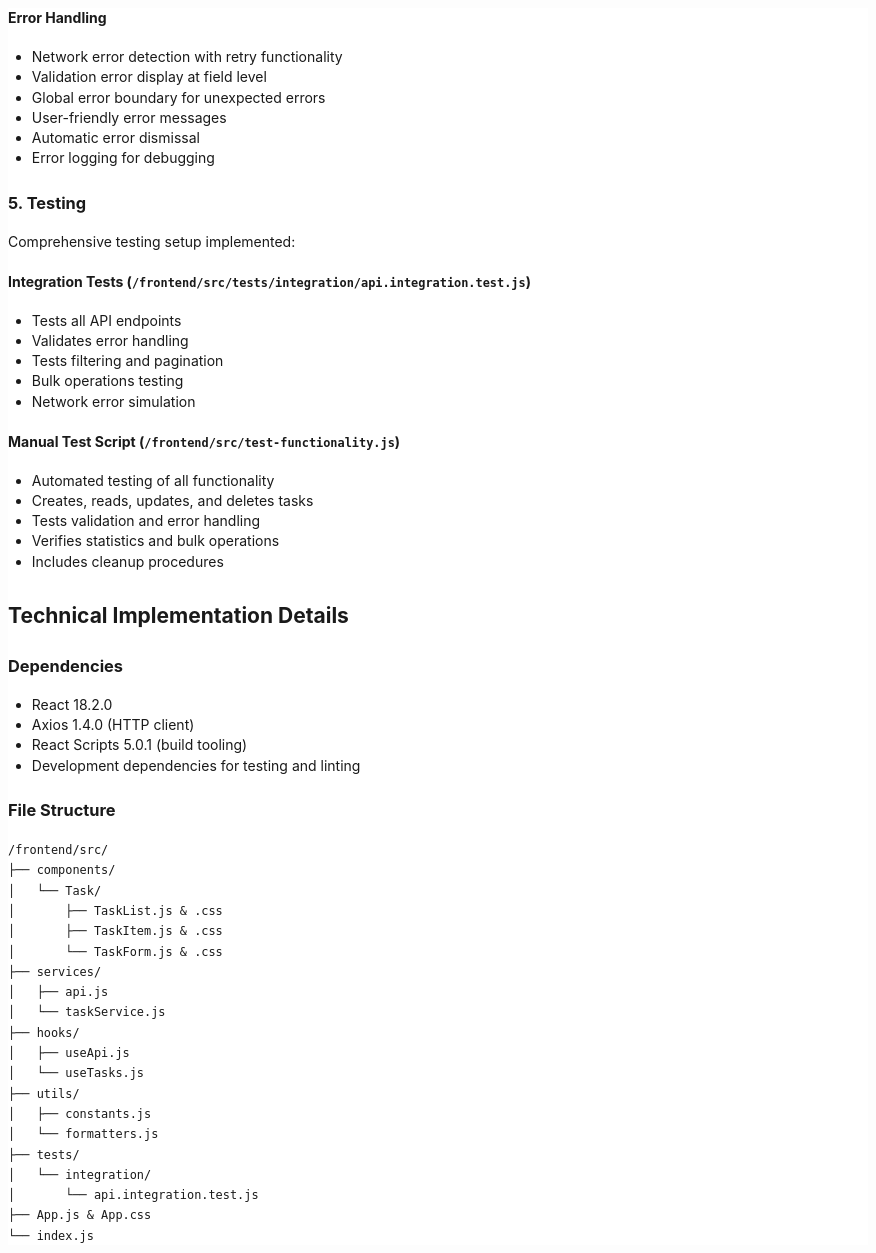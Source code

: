 #### Error Handling
- Network error detection with retry functionality
- Validation error display at field level
- Global error boundary for unexpected errors
- User-friendly error messages
- Automatic error dismissal
- Error logging for debugging

### 5. Testing
Comprehensive testing setup implemented:

#### Integration Tests (`/frontend/src/tests/integration/api.integration.test.js`)
- Tests all API endpoints
- Validates error handling
- Tests filtering and pagination
- Bulk operations testing
- Network error simulation

#### Manual Test Script (`/frontend/src/test-functionality.js`)
- Automated testing of all functionality
- Creates, reads, updates, and deletes tasks
- Tests validation and error handling
- Verifies statistics and bulk operations
- Includes cleanup procedures

## Technical Implementation Details

### Dependencies
- React 18.2.0
- Axios 1.4.0 (HTTP client)
- React Scripts 5.0.1 (build tooling)
- Development dependencies for testing and linting

### File Structure
```
/frontend/src/
├── components/
│   └── Task/
│       ├── TaskList.js & .css
│       ├── TaskItem.js & .css
│       └── TaskForm.js & .css
├── services/
│   ├── api.js
│   └── taskService.js
├── hooks/
│   ├── useApi.js
│   └── useTasks.js
├── utils/
│   ├── constants.js
│   └── formatters.js
├── tests/
│   └── integration/
│       └── api.integration.test.js
├── App.js & App.css
└── index.js
```
